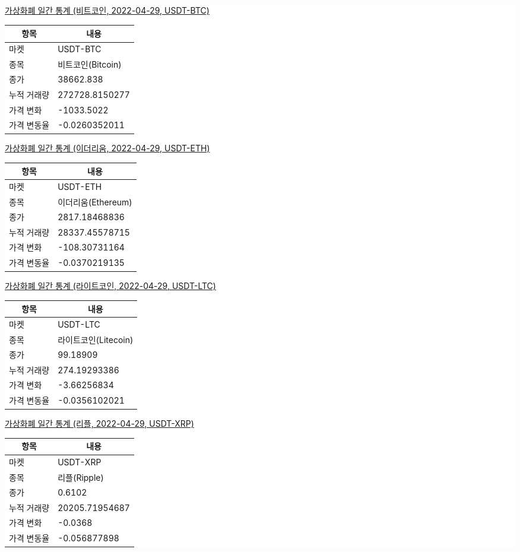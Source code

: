 
[가상화폐 일간 통계 (비트코인, 2022-04-29, USDT-BTC)](USDT-BTC-daily-candle-10days.html)

|항목|내용|
|--|--|
|마켓|USDT-BTC|
|종목|비트코인(Bitcoin)|
|종가|38662.838|
|누적 거래량|272728.8150277|
|가격 변화|-1033.5022|
|가격 변동율|-0.0260352011|


[가상화폐 일간 통계 (이더리움, 2022-04-29, USDT-ETH)](USDT-ETH-daily-candle-10days.html)

|항목|내용|
|--|--|
|마켓|USDT-ETH|
|종목|이더리움(Ethereum)|
|종가|2817.18468836|
|누적 거래량|28337.45578715|
|가격 변화|-108.30731164|
|가격 변동율|-0.0370219135|


[가상화폐 일간 통계 (라이트코인, 2022-04-29, USDT-LTC)](USDT-LTC-daily-candle-10days.html)

|항목|내용|
|--|--|
|마켓|USDT-LTC|
|종목|라이트코인(Litecoin)|
|종가|99.18909|
|누적 거래량|274.19293386|
|가격 변화|-3.66256834|
|가격 변동율|-0.0356102021|


[가상화폐 일간 통계 (리플, 2022-04-29, USDT-XRP)](USDT-XRP-daily-candle-10days.html)

|항목|내용|
|--|--|
|마켓|USDT-XRP|
|종목|리플(Ripple)|
|종가|0.6102|
|누적 거래량|20205.71954687|
|가격 변화|-0.0368|
|가격 변동율|-0.056877898|

